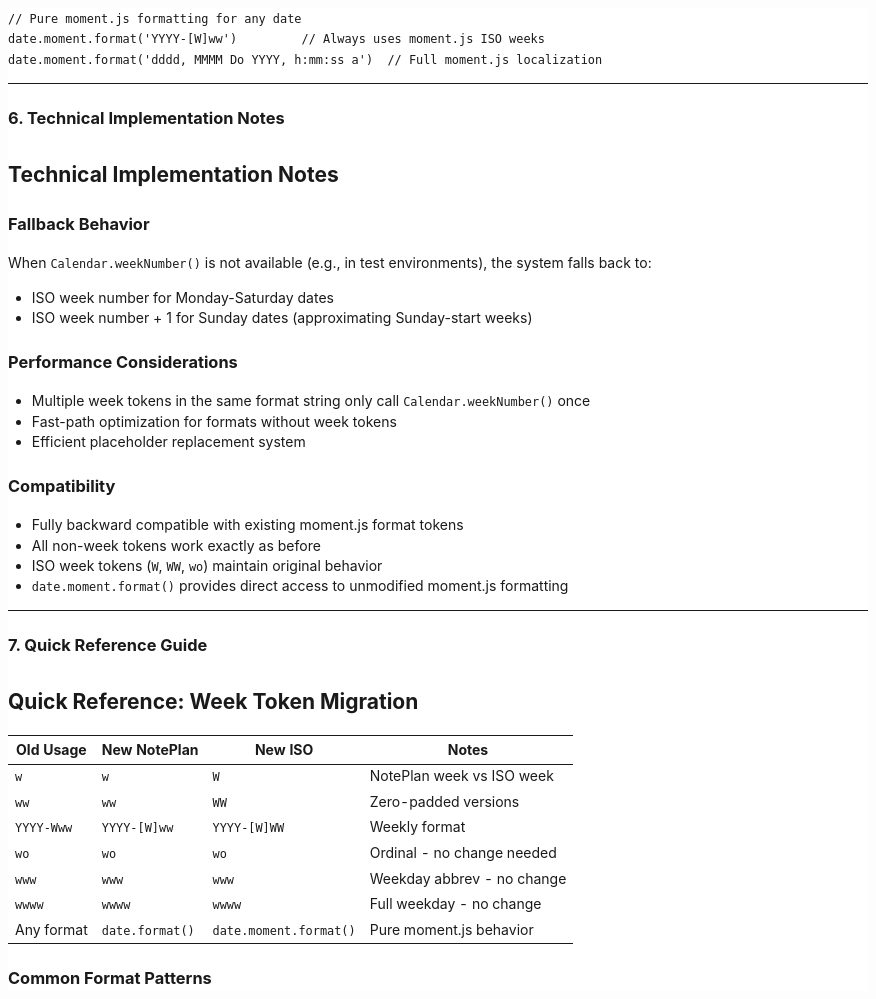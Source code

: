     // Pure moment.js formatting for any date
    date.moment.format('YYYY-[W]ww')         // Always uses moment.js ISO weeks
    date.moment.format('dddd, MMMM Do YYYY, h:mm:ss a')  // Full moment.js localization

---

### 6. Technical Implementation Notes

## Technical Implementation Notes

### Fallback Behavior
When `Calendar.weekNumber()` is not available (e.g., in test environments), the system falls back to:
- ISO week number for Monday-Saturday dates
- ISO week number + 1 for Sunday dates (approximating Sunday-start weeks)

### Performance Considerations
- Multiple week tokens in the same format string only call `Calendar.weekNumber()` once
- Fast-path optimization for formats without week tokens
- Efficient placeholder replacement system

### Compatibility
- Fully backward compatible with existing moment.js format tokens
- All non-week tokens work exactly as before
- ISO week tokens (`W`, `WW`, `wo`) maintain original behavior
- `date.moment.format()` provides direct access to unmodified moment.js formatting

---

### 7. Quick Reference Guide

## Quick Reference: Week Token Migration

| Old Usage | New NotePlan | New ISO | Notes |
|-----------|-------------|---------|-------|
| `w` | `w` | `W` | NotePlan week vs ISO week |
| `ww` | `ww` | `WW` | Zero-padded versions |
| `YYYY-Www` | `YYYY-[W]ww` | `YYYY-[W]WW` | Weekly format |
| `wo` | `wo` | `wo` | Ordinal - no change needed |
| `www` | `www` | `www` | Weekday abbrev - no change |
| `wwww` | `wwww` | `wwww` | Full weekday - no change |
| Any format | `date.format()` | `date.moment.format()` | Pure moment.js behavior |

### Common Format Patterns
